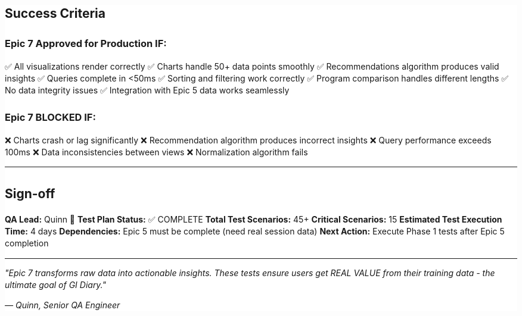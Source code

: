 
## Success Criteria

### Epic 7 Approved for Production IF:
✅ All visualizations render correctly
✅ Charts handle 50+ data points smoothly
✅ Recommendations algorithm produces valid insights
✅ Queries complete in <50ms
✅ Sorting and filtering work correctly
✅ Program comparison handles different lengths
✅ No data integrity issues
✅ Integration with Epic 5 data works seamlessly

### Epic 7 BLOCKED IF:
❌ Charts crash or lag significantly
❌ Recommendation algorithm produces incorrect insights
❌ Query performance exceeds 100ms
❌ Data inconsistencies between views
❌ Normalization algorithm fails

---

## Sign-off

**QA Lead:** Quinn 🎯
**Test Plan Status:** ✅ COMPLETE
**Total Test Scenarios:** 45+
**Critical Scenarios:** 15
**Estimated Test Execution Time:** 4 days
**Dependencies:** Epic 5 must be complete (need real session data)
**Next Action:** Execute Phase 1 tests after Epic 5 completion

---

_"Epic 7 transforms raw data into actionable insights. These tests ensure users get REAL VALUE from their training data - the ultimate goal of GI Diary."_

_— Quinn, Senior QA Engineer_
